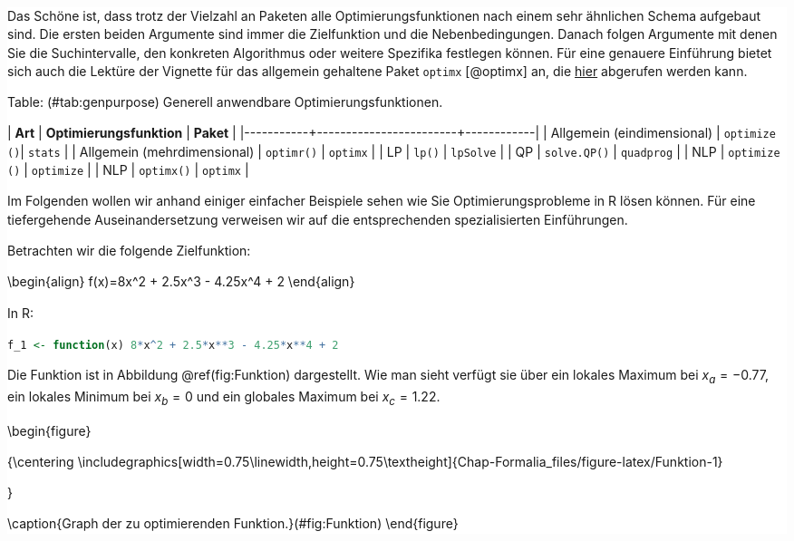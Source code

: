 Das Schöne ist, dass trotz der Vielzahl an Paketen alle Optimierungsfunktionen
nach einem sehr ähnlichen Schema aufgebaut sind. Die ersten beiden Argumente
sind immer die Zielfunktion und die Nebenbedingungen. Danach folgen Argumente
mit denen Sie die Suchintervalle, den konkreten Algorithmus oder weitere 
Spezifika festlegen können.
Für eine genauere Einführung bietet sich auch die Lektüre der Vignette
für das allgemein gehaltene Paket `optimx` [@optimx] an, die 
[hier](https://cran.r-project.org/web/packages/optimx/vignettes/Extend-optimx.pdf)
abgerufen werden kann.

Table: (\#tab:genpurpose) Generell anwendbare Optimierungsfunktionen.

| **Art** | **Optimierungsfunktion** | **Paket**  |
|-----------+------------------------+------------|
| Allgemein (eindimensional)  | `optimize()`| `stats`  |
| Allgemein (mehrdimensional) | `optimr()`  | `optimx` |
| LP        | `lp()`                 | `lpSolve`  |
| QP        | `solve.QP()`           | `quadprog` |
| NLP       | `optimize()`           | `optimize` |
| NLP       | `optimx()`             | `optimx`   |


Im Folgenden wollen wir anhand einiger einfacher Beispiele sehen wie Sie 
Optimierungsprobleme in R lösen können.
Für eine tiefergehende Auseinandersetzung verweisen wir auf die entsprechenden
spezialisierten Einführungen.

Betrachten wir die folgende Zielfunktion:

\begin{align}
f(x)=8x^2 + 2.5x^3 - 4.25x^4 + 2
\end{align}

In R:


```r
f_1 <- function(x) 8*x^2 + 2.5*x**3 - 4.25*x**4 + 2
```

Die Funktion ist in Abbildung \@ref(fig:Funktion) dargestellt.
Wie man sieht verfügt sie über ein 
lokales Maximum bei $x_a=-0.77$, ein lokales Minimum bei $x_b=0$ und ein globales 
Maximum bei $x_c=1.22$.

\begin{figure}

{\centering \includegraphics[width=0.75\linewidth,height=0.75\textheight]{Chap-Formalia_files/figure-latex/Funktion-1} 

}

\caption{Graph der zu optimierenden Funktion.}(\#fig:Funktion)
\end{figure}
